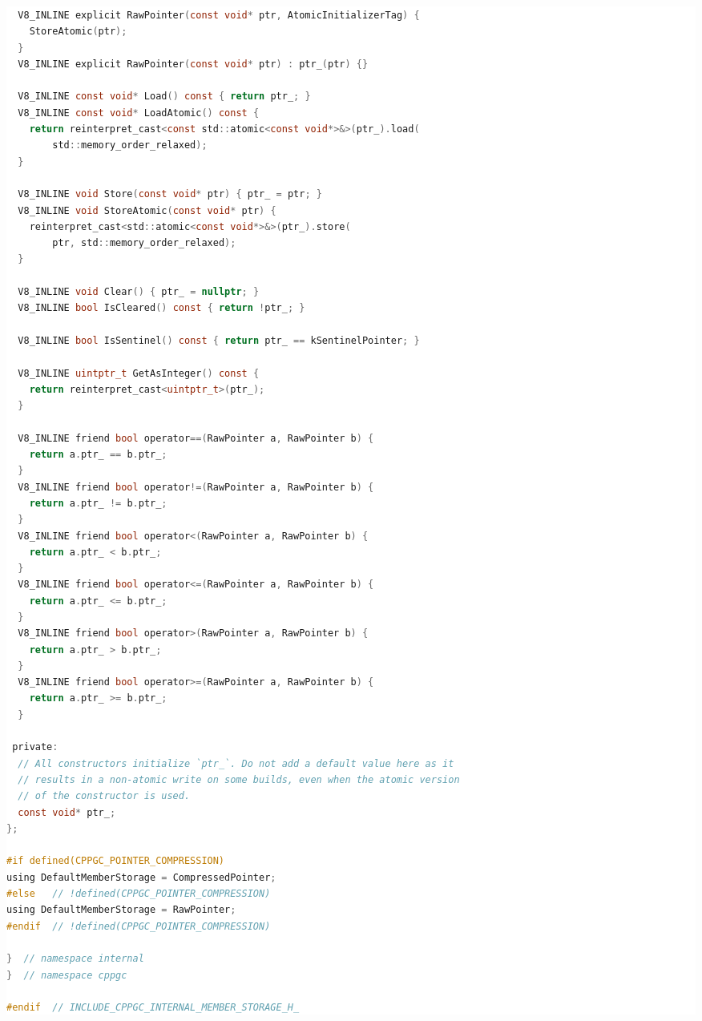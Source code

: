 ```c
  V8_INLINE explicit RawPointer(const void* ptr, AtomicInitializerTag) {
    StoreAtomic(ptr);
  }
  V8_INLINE explicit RawPointer(const void* ptr) : ptr_(ptr) {}

  V8_INLINE const void* Load() const { return ptr_; }
  V8_INLINE const void* LoadAtomic() const {
    return reinterpret_cast<const std::atomic<const void*>&>(ptr_).load(
        std::memory_order_relaxed);
  }

  V8_INLINE void Store(const void* ptr) { ptr_ = ptr; }
  V8_INLINE void StoreAtomic(const void* ptr) {
    reinterpret_cast<std::atomic<const void*>&>(ptr_).store(
        ptr, std::memory_order_relaxed);
  }

  V8_INLINE void Clear() { ptr_ = nullptr; }
  V8_INLINE bool IsCleared() const { return !ptr_; }

  V8_INLINE bool IsSentinel() const { return ptr_ == kSentinelPointer; }

  V8_INLINE uintptr_t GetAsInteger() const {
    return reinterpret_cast<uintptr_t>(ptr_);
  }

  V8_INLINE friend bool operator==(RawPointer a, RawPointer b) {
    return a.ptr_ == b.ptr_;
  }
  V8_INLINE friend bool operator!=(RawPointer a, RawPointer b) {
    return a.ptr_ != b.ptr_;
  }
  V8_INLINE friend bool operator<(RawPointer a, RawPointer b) {
    return a.ptr_ < b.ptr_;
  }
  V8_INLINE friend bool operator<=(RawPointer a, RawPointer b) {
    return a.ptr_ <= b.ptr_;
  }
  V8_INLINE friend bool operator>(RawPointer a, RawPointer b) {
    return a.ptr_ > b.ptr_;
  }
  V8_INLINE friend bool operator>=(RawPointer a, RawPointer b) {
    return a.ptr_ >= b.ptr_;
  }

 private:
  // All constructors initialize `ptr_`. Do not add a default value here as it
  // results in a non-atomic write on some builds, even when the atomic version
  // of the constructor is used.
  const void* ptr_;
};

#if defined(CPPGC_POINTER_COMPRESSION)
using DefaultMemberStorage = CompressedPointer;
#else   // !defined(CPPGC_POINTER_COMPRESSION)
using DefaultMemberStorage = RawPointer;
#endif  // !defined(CPPGC_POINTER_COMPRESSION)

}  // namespace internal
}  // namespace cppgc

#endif  // INCLUDE_CPPGC_INTERNAL_MEMBER_STORAGE_H_
```